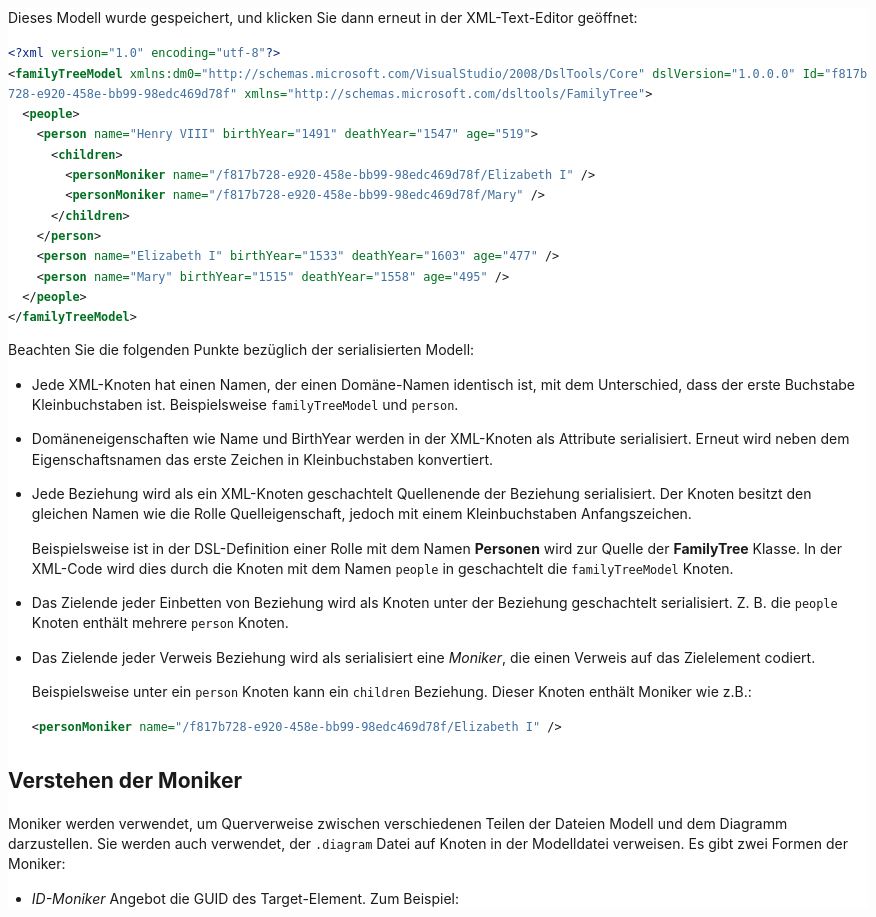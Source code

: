 Dieses Modell wurde gespeichert, und klicken Sie dann erneut in der XML-Text-Editor geöffnet:

```xml
<?xml version="1.0" encoding="utf-8"?>
<familyTreeModel xmlns:dm0="http://schemas.microsoft.com/VisualStudio/2008/DslTools/Core" dslVersion="1.0.0.0" Id="f817b728-e920-458e-bb99-98edc469d78f" xmlns="http://schemas.microsoft.com/dsltools/FamilyTree">
  <people>
    <person name="Henry VIII" birthYear="1491" deathYear="1547" age="519">
      <children>
        <personMoniker name="/f817b728-e920-458e-bb99-98edc469d78f/Elizabeth I" />
        <personMoniker name="/f817b728-e920-458e-bb99-98edc469d78f/Mary" />
      </children>
    </person>
    <person name="Elizabeth I" birthYear="1533" deathYear="1603" age="477" />
    <person name="Mary" birthYear="1515" deathYear="1558" age="495" />
  </people>
</familyTreeModel>
```

Beachten Sie die folgenden Punkte bezüglich der serialisierten Modell:

-   Jede XML-Knoten hat einen Namen, der einen Domäne-Namen identisch ist, mit dem Unterschied, dass der erste Buchstabe Kleinbuchstaben ist. Beispielsweise `familyTreeModel` und `person`.

-   Domäneneigenschaften wie Name und BirthYear werden in der XML-Knoten als Attribute serialisiert. Erneut wird neben dem Eigenschaftsnamen das erste Zeichen in Kleinbuchstaben konvertiert.

-   Jede Beziehung wird als ein XML-Knoten geschachtelt Quellenende der Beziehung serialisiert. Der Knoten besitzt den gleichen Namen wie die Rolle Quelleigenschaft, jedoch mit einem Kleinbuchstaben Anfangszeichen.

     Beispielsweise ist in der DSL-Definition einer Rolle mit dem Namen **Personen** wird zur Quelle der **FamilyTree** Klasse.  In der XML-Code wird dies durch die Knoten mit dem Namen `people` in geschachtelt die `familyTreeModel` Knoten.

-   Das Zielende jeder Einbetten von Beziehung wird als Knoten unter der Beziehung geschachtelt serialisiert. Z. B. die `people` Knoten enthält mehrere `person` Knoten.

-   Das Zielende jeder Verweis Beziehung wird als serialisiert eine *Moniker*, die einen Verweis auf das Zielelement codiert.

     Beispielsweise unter ein `person` Knoten kann ein `children` Beziehung. Dieser Knoten enthält Moniker wie z.B.:

    ```xml
    <personMoniker name="/f817b728-e920-458e-bb99-98edc469d78f/Elizabeth I" />
    ```

## <a name="understand-monikers"></a>Verstehen der Moniker

Moniker werden verwendet, um Querverweise zwischen verschiedenen Teilen der Dateien Modell und dem Diagramm darzustellen. Sie werden auch verwendet, der `.diagram` Datei auf Knoten in der Modelldatei verweisen. Es gibt zwei Formen der Moniker:

-   *ID-Moniker* Angebot die GUID des Target-Element. Zum Beispiel:
